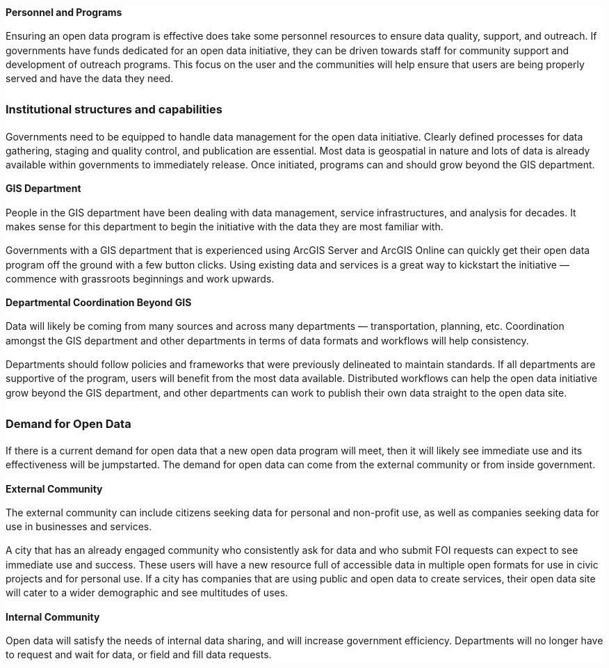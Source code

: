 **Personnel and Programs**

Ensuring an open data program is effective does take some personnel resources to ensure data quality, support, and outreach. If governments have funds dedicated for an open data initiative, they can be driven towards staff for community support and development of outreach programs. This focus on the user and the communities will help ensure that users are being properly served and have the data they need.

### Institutional structures and capabilities

Governments need to be equipped to handle data management for the open data initiative. Clearly defined processes for data gathering, staging and quality control, and publication are essential. Most data is geospatial in nature and lots of data is already available within governments to immediately release. Once initiated, programs can and should grow beyond the GIS department.  

**GIS Department**

People in the GIS department have been dealing with data management, service infrastructures, and analysis for decades. It makes sense for this department to begin the initiative with the data they are most familiar with. 

Governments with a GIS department that is experienced using ArcGIS Server and ArcGIS Online can quickly get their open data program off the ground with a few button clicks. Using existing data and services is a great way to kickstart the initiative — commence with grassroots beginnings and work upwards.

**Departmental Coordination Beyond GIS**

Data will likely be coming from many sources and across many departments — transportation, planning, etc. Coordination amongst the GIS department and other departments in terms of data formats and workflows will help consistency. 

Departments should follow policies and frameworks that were previously delineated to maintain standards. If all departments are supportive of the program, users will benefit from the most data available. Distributed workflows can help the open data initiative grow beyond the GIS department, and other departments can work to publish their own data straight to the open data site. 

### Demand for Open Data 

If there is a current demand for open data that a new open data program will meet, then it will likely see immediate use and its effectiveness will be jumpstarted. The demand for open data can come from the external community or from inside government.

**External Community**

The external community can include citizens seeking data for personal and non-profit use, as well as companies seeking data for use in businesses and services. 

A city that has an already engaged community who consistently ask for data and who submit FOI requests can expect to see immediate use and success. These users will have a new resource full of accessible data in multiple open formats for use in civic projects and for personal use. If a city has companies that are using public and open data to create services, their open data site will cater to a wider demographic and see multitudes of uses. 

**Internal Community**

Open data will satisfy the needs of internal data sharing, and will increase government efficiency. Departments will no longer have to request and wait for data, or field and fill data requests. 
